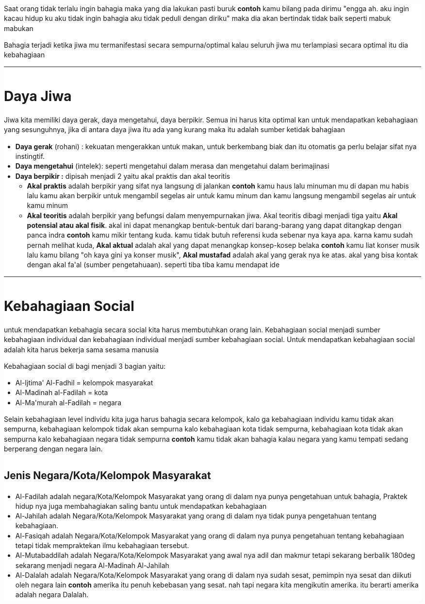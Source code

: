 Saat orang tidak terlalu ingin bahagia maka yang dia lakukan pasti buruk **contoh** kamu bilang pada dirimu "engga ah. aku ingin kacau hidup ku aku tidak ingin bahagia aku tidak peduli dengan diriku" maka dia akan bertindak tidak baik seperti mabuk mabukan

Bahagia terjadi ketika jiwa mu termanifestasi secara sempurna/optimal kalau seluruh jiwa mu terlampiasi secara optimal itu dia kebahagiaan

***

# Daya Jiwa

Jiwa kita memiliki daya gerak, daya mengetahui, daya berpikir. Semua ini harus kita optimal kan untuk mendapatkan kebahagiaan yang sesunguhnya, jika di antara daya jiwa itu ada yang kurang maka itu adalah sumber ketidak bahagiaan

* **Daya gerak** (rohani) : kekuatan mengerakkan untuk makan, untuk berkembang biak dan itu otomatis ga perlu belajar sifat nya instingtif.
* **Daya mengetahui** (intelek): seperti mengetahui dalam merasa dan mengetahui dalam berimajinasi
* **Daya berpikir :** dipisah menjadi 2 yaitu akal praktis dan akal teoritis
  * **Akal praktis** adalah berpikir yang sifat nya langsung di jalankan **contoh** kamu haus lalu minuman mu di dapan mu habis lalu kamu akan berpikir untuk mengambil segelas air untuk kamu minum dan kamu langsung mengambil segelas air untuk kamu minum
  * **Akal teoritis** adalah berpikir yang befungsi dalam menyempurnakan jiwa. Akal teoritis dibagi menjadi tiga yaitu **Akal potensial atau akal fisik**. akal ini dapat menangkap bentuk-bentuk dari barang-barang yang dapat ditangkap dengan panca indra **contoh** kamu mikir tentang kuda. kamu tidak butuh referensi kuda sebenar nya kaya apa. karna kamu sudah pernah melihat kuda, **Akal aktual** adalah akal yang dapat menangkap konsep-kosep belaka **contoh** kamu liat konser musik lalu kamu bilang "oh kaya gini ya konser musik", **Akal mustafad** adalah akal yang gerak nya ke atas. akal yang bisa kontak dengan akal fa'al (sumber pengetahuaan). seperti tiba tiba kamu mendapat ide

***

# Kebahagiaan Social

untuk mendapatkan kebahagia secara social kita harus membutuhkan orang lain. Kebahagiaan social menjadi sumber kebahagiaan individual dan kebahagiaan individual menjadi sumber kebahagiaan social. Untuk mendapatkan kebahagiaan social adalah kita harus bekerja sama sesama manusia

Kebahagiaan social di bagi menjadi 3 bagian yaitu:

* Al-Ijtima' Al-Fadhil = kelompok masyarakat
* Al-Madinah al-Fadilah = kota
* Al-Ma'murah al-Fadilah = negara

Selain kebahagiaan level individu kita juga harus bahagia secara kelompok, kalo ga kebahagiaan individu kamu tidak akan sempurna, kebahagiaan kelompok tidak akan sempurna kalo kebahagiaan kota tidak sempurna, kebahagiaan kota tidak akan sempurna kalo kebahagiaan negara tidak sempurna **contoh** kamu tidak akan bahagia kalau negara yang kamu tempati sedang berperang dengan negara lain.

## Jenis Negara/Kota/Kelompok Masyarakat

* Al-Fadilah adalah negara/Kota/Kelompok Masyarakat yang orang di dalam nya punya pengetahuan untuk bahagia, Praktek hidup nya juga membahagiakan saling bantu untuk mendapatkan kebahagiaan
* Al-Jahilah adalah Negara/Kota/Kelompok Masyarakat yang orang di dalam nya tidak punya pengetahuan tentang kebahagiaan.
* Al-Fasiqah adalah Negara/Kota/Kelompok Masyarakat yang orang di dalam nya punya pengetahuan tentang kebahagiaan tetapi tidak mempraktekan ilmu kebahagiaan tersebut.
* Al-Mutabaddilah adalah Negara/Kota/Kelompok Masyarakat yang awal nya adil dan makmur tetapi sekarang berbalik 180deg sekarang menjadi negara Al-Madinah Al-Jahilah
* Al-Dalalah adalah Negara/Kota/Kelompok Masyarakat yang orang di dalam nya sudah sesat, pemimpin nya sesat dan diikuti oleh negara lain **contoh** amerika itu penuh kebebasan yang sesat. nah tapi negara kita mengikutin amerika. itu berarti amerika adalah negara Dalalah.
